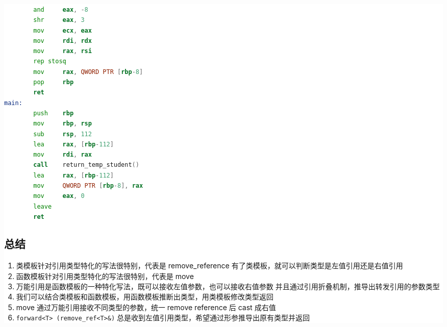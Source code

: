 ```asm
        and     eax, -8
        shr     eax, 3
        mov     ecx, eax
        mov     rdi, rdx
        mov     rax, rsi
        rep stosq
        mov     rax, QWORD PTR [rbp-8]
        pop     rbp
        ret
main:
        push    rbp
        mov     rbp, rsp
        sub     rsp, 112
        lea     rax, [rbp-112]
        mov     rdi, rax
        call    return_temp_student()
        lea     rax, [rbp-112]
        mov     QWORD PTR [rbp-8], rax
        mov     eax, 0
        leave
        ret
```

## 总结

1. 类模板针对引用类型特化的写法很特别，代表是 remove_reference
   有了类模板，就可以判断类型是左值引用还是右值引用
2. 函数模板针对引用类型特化的写法很特别，代表是 move
3. 万能引用是函数模板的一种特化写法，既可以接收左值参数，也可以接收右值参数
   并且通过引用折叠机制，推导出转发引用的参数类型
4. 我们可以结合类模板和函数模板，用函数模板推断出类型，用类模板修改类型返回
5. move 通过万能引用接收不同类型的参数，统一 remove reference 后 cast 成右值
6. `forward<T> (remove_ref<T>&)` 总是收到左值引用类型，希望通过形参推导出原有类型并返回
